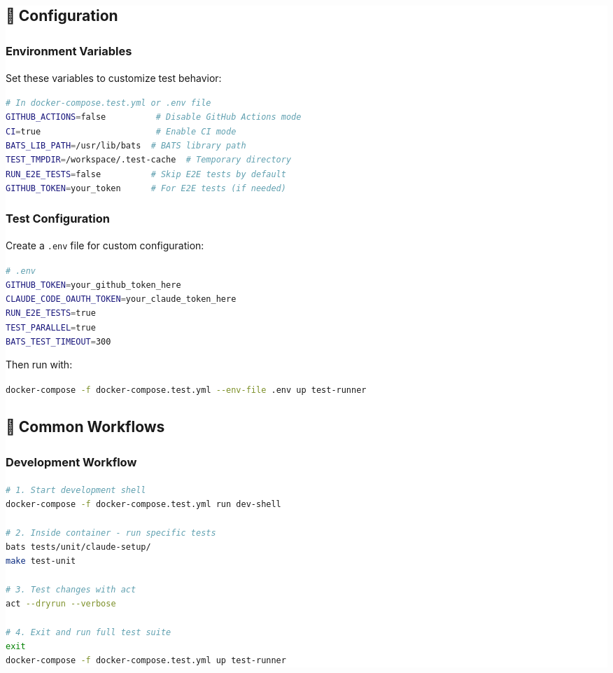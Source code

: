## 🔧 Configuration

### Environment Variables

Set these variables to customize test behavior:

```bash
# In docker-compose.test.yml or .env file
GITHUB_ACTIONS=false          # Disable GitHub Actions mode
CI=true                       # Enable CI mode
BATS_LIB_PATH=/usr/lib/bats  # BATS library path
TEST_TMPDIR=/workspace/.test-cache  # Temporary directory
RUN_E2E_TESTS=false          # Skip E2E tests by default
GITHUB_TOKEN=your_token      # For E2E tests (if needed)
```

### Test Configuration

Create a `.env` file for custom configuration:

```bash
# .env
GITHUB_TOKEN=your_github_token_here
CLAUDE_CODE_OAUTH_TOKEN=your_claude_token_here
RUN_E2E_TESTS=true
TEST_PARALLEL=true
BATS_TEST_TIMEOUT=300
```

Then run with:
```bash
docker-compose -f docker-compose.test.yml --env-file .env up test-runner
```

## 🚦 Common Workflows

### Development Workflow

```bash
# 1. Start development shell
docker-compose -f docker-compose.test.yml run dev-shell

# 2. Inside container - run specific tests
bats tests/unit/claude-setup/
make test-unit

# 3. Test changes with act
act --dryrun --verbose

# 4. Exit and run full test suite
exit
docker-compose -f docker-compose.test.yml up test-runner
```
